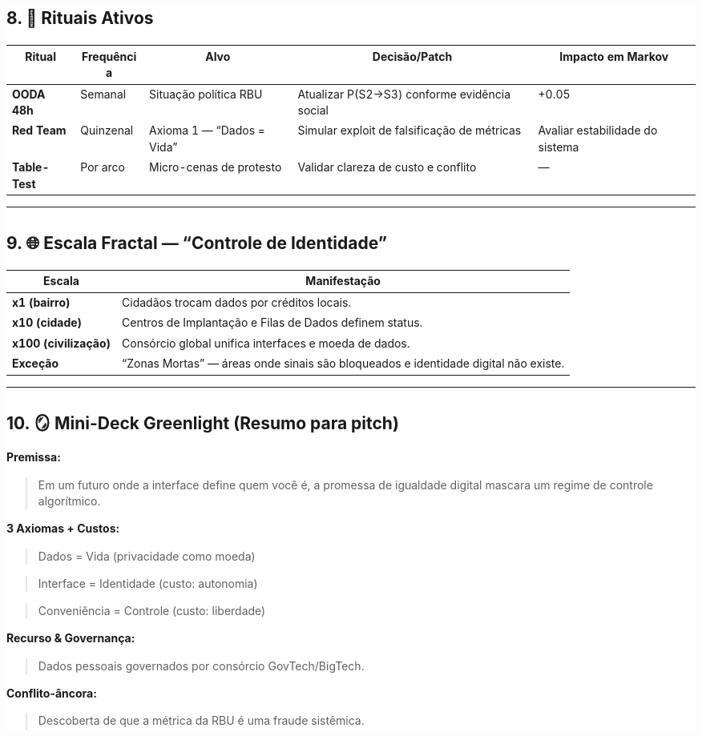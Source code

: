 
## **8. 🔧 Rituais Ativos**

| **Ritual** | **Frequência** | **Alvo** | **Decisão/Patch** | **Impacto em Markov** |
| --- | --- | --- | --- | --- |
| **OODA 48h** | Semanal | Situação política RBU | Atualizar P(S2→S3) conforme evidência social | +0.05 |
| **Red Team** | Quinzenal | Axioma 1 — “Dados = Vida” | Simular exploit de falsificação de métricas | Avaliar estabilidade do sistema |
| **Table-Test** | Por arco | Micro-cenas de protesto | Validar clareza de custo e conflito | — |

---

## **9. 🌐 Escala Fractal — “Controle de Identidade”**

| **Escala** | **Manifestação** |
| --- | --- |
| **x1 (bairro)** | Cidadãos trocam dados por créditos locais. |
| **x10 (cidade)** | Centros de Implantação e Filas de Dados definem status. |
| **x100 (civilização)** | Consórcio global unifica interfaces e moeda de dados. |
| **Exceção** | “Zonas Mortas” — áreas onde sinais são bloqueados e identidade digital não existe. |

---

## **10. 🪞 Mini-Deck Greenlight (Resumo para pitch)**

**Premissa:**

> Em um futuro onde a interface define quem você é, a promessa de igualdade digital mascara um regime de controle algorítmico.
> 

**3 Axiomas + Custos:**

> Dados = Vida (privacidade como moeda)
> 

> Interface = Identidade (custo: autonomia)
> 

> Conveniência = Controle (custo: liberdade)
> 

**Recurso & Governança:**

> Dados pessoais governados por consórcio GovTech/BigTech.
> 

**Conflito-âncora:**

> Descoberta de que a métrica da RBU é uma fraude sistêmica.
> 
